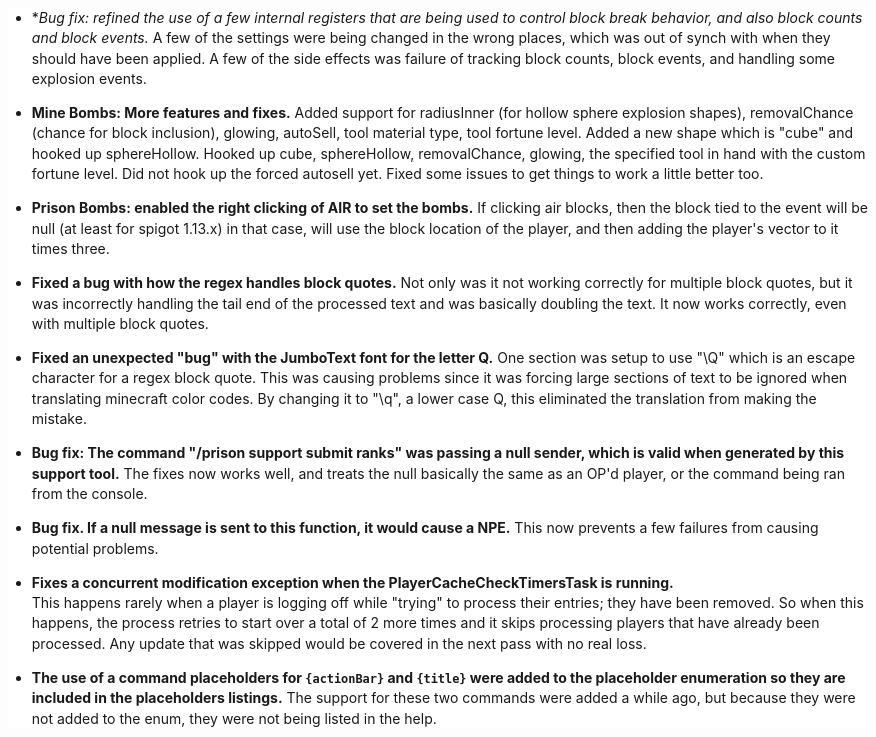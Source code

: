 
* **Bug fix: refined the use of a few internal registers that are being used to control block break behavior, and also block counts and block events.*
A few of the settings were being changed in the wrong places, which was out of synch with when they should have been applied.
A few of the side effects was failure of tracking block counts, block events, and handling some explosion events.


* **Mine Bombs: More features and fixes.**
Added support for radiusInner (for hollow sphere explosion shapes), removalChance (chance for block inclusion), glowing, autoSell, tool material type, tool fortune level. 
 Added a new shape which is "cube" and hooked up sphereHollow.  Hooked up cube, sphereHollow, removalChance, glowing, the specified tool in hand with the custom fortune level.  Did not hook up the forced autosell yet.
Fixed some issues to get things to work a little better too.


* **Prison Bombs: enabled the right clicking of AIR to set the bombs.**
If clicking air blocks, then the block tied to the event will be null (at least for spigot 1.13.x) in that case, will use the block location of the player, and then adding the player's vector to it times three.



* **Fixed a bug with how the regex handles block quotes.**
Not only was it not working correctly for multiple block quotes, but it was incorrectly handling the tail end of the processed text and was basically doubling the text.  It now works correctly, even with multiple block quotes.


* **Fixed an unexpected "bug" with the JumboText font for the letter Q.**
One section was setup to use "\Q" which is an escape character for a regex block quote.  This was causing problems since it was forcing large sections of text to be ignored when translating minecraft color codes.  By changing it to "\q", a lower case Q, this eliminated the translation from making the mistake.


* **Bug fix: The command "/prison support submit ranks" was passing a null sender, which is valid when generated by this support tool.**
The fixes now works well, and treats the null basically the same as an OP'd player, or the command being ran from the console.


* **Bug fix. If a null message is sent to this function, it would cause a NPE.**
This now prevents a few failures from causing potential problems.


* **Fixes a concurrent modification exception when the PlayerCacheCheckTimersTask is running.**  
This happens rarely when a player is logging off while "trying" to process their entries; they have been removed. 
So when this happens, the process retries to start over a total of 2 more times and it skips processing players that have already been processed.  Any update that was skipped would be covered in the next pass with no real loss.


* **The use of a command placeholders for `{actionBar}` and `{title}` were added to the placeholder enumeration so they are included in the placeholders listings.**
The support for these two commands were added a while ago, but because they were not added to the enum, they were not being listed in the help.
